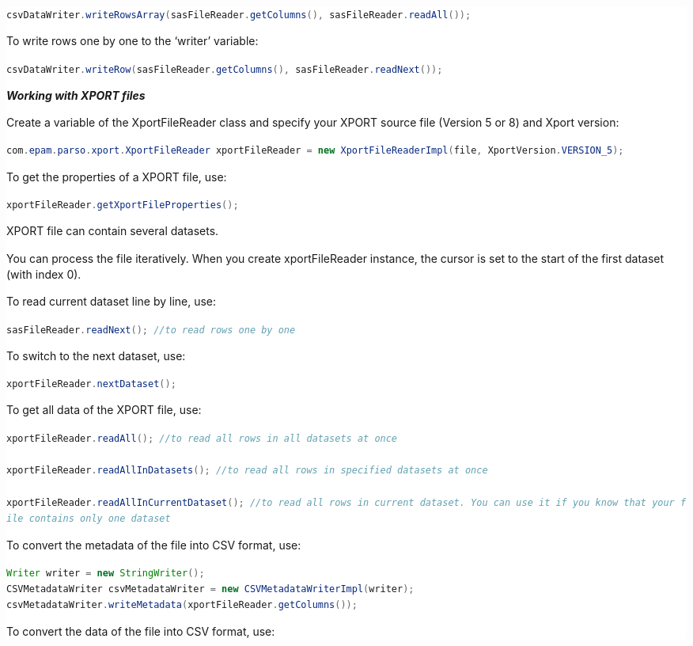 ```java
csvDataWriter.writeRowsArray(sasFileReader.getColumns(), sasFileReader.readAll());
```
To write rows one by one to the ‘writer’ variable:

```java
csvDataWriter.writeRow(sasFileReader.getColumns(), sasFileReader.readNext());
```

***Working with XPORT files***

Create a variable of the XportFileReader class and specify your XPORT source file (Version 5 or 8) 
and Xport version:
```java
com.epam.parso.xport.XportFileReader xportFileReader = new XportFileReaderImpl(file, XportVersion.VERSION_5);
```

To get the properties of a XPORT file, use:
```java
xportFileReader.getXportFileProperties();
```

XPORT file can contain several datasets. 

You can process the file iteratively.
When you create xportFileReader instance, the cursor is set to the start of the first dataset (with index 0). 

To read current dataset line by line, use:

```java
sasFileReader.readNext(); //to read rows one by one
```

To switch to the next dataset, use:

```java
xportFileReader.nextDataset();
```

To get all data of the XPORT file, use:

```java
xportFileReader.readAll(); //to read all rows in all datasets at once

xportFileReader.readAllInDatasets(); //to read all rows in specified datasets at once

xportFileReader.readAllInCurrentDataset(); //to read all rows in current dataset. You can use it if you know that your file contains only one dataset
```

To convert the metadata of the file into CSV format, use:

```java
Writer writer = new StringWriter();
CSVMetadataWriter csvMetadataWriter = new CSVMetadataWriterImpl(writer);
csvMetadataWriter.writeMetadata(xportFileReader.getColumns());
```
To convert the data of the file into CSV format, use:
